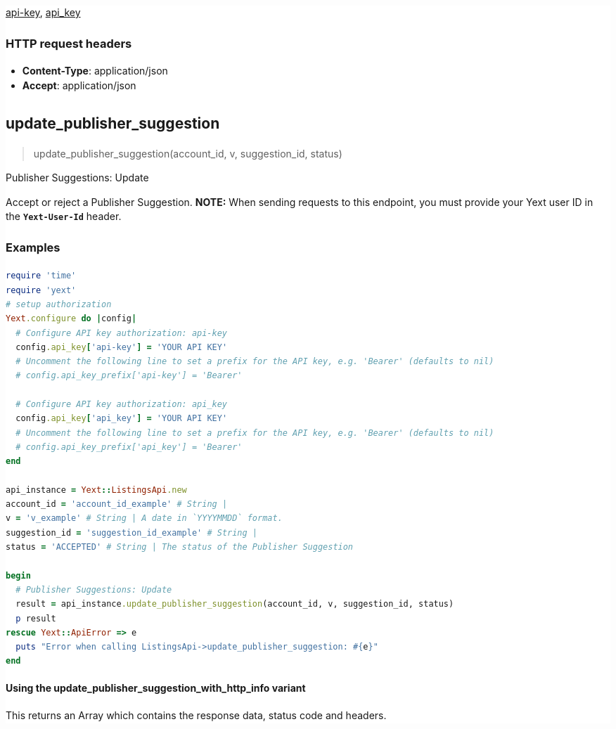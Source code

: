 [api-key](../README.md#api-key), [api_key](../README.md#api_key)

### HTTP request headers

- **Content-Type**: application/json
- **Accept**: application/json


## update_publisher_suggestion

> <EmptyResponse> update_publisher_suggestion(account_id, v, suggestion_id, status)

Publisher Suggestions: Update

Accept or reject a Publisher Suggestion.  **NOTE:** When sending requests to this endpoint, you must provide your Yext user ID in the **`Yext-User-Id`** header. 

### Examples

```ruby
require 'time'
require 'yext'
# setup authorization
Yext.configure do |config|
  # Configure API key authorization: api-key
  config.api_key['api-key'] = 'YOUR API KEY'
  # Uncomment the following line to set a prefix for the API key, e.g. 'Bearer' (defaults to nil)
  # config.api_key_prefix['api-key'] = 'Bearer'

  # Configure API key authorization: api_key
  config.api_key['api_key'] = 'YOUR API KEY'
  # Uncomment the following line to set a prefix for the API key, e.g. 'Bearer' (defaults to nil)
  # config.api_key_prefix['api_key'] = 'Bearer'
end

api_instance = Yext::ListingsApi.new
account_id = 'account_id_example' # String | 
v = 'v_example' # String | A date in `YYYYMMDD` format.
suggestion_id = 'suggestion_id_example' # String | 
status = 'ACCEPTED' # String | The status of the Publisher Suggestion

begin
  # Publisher Suggestions: Update
  result = api_instance.update_publisher_suggestion(account_id, v, suggestion_id, status)
  p result
rescue Yext::ApiError => e
  puts "Error when calling ListingsApi->update_publisher_suggestion: #{e}"
end
```

#### Using the update_publisher_suggestion_with_http_info variant

This returns an Array which contains the response data, status code and headers.

